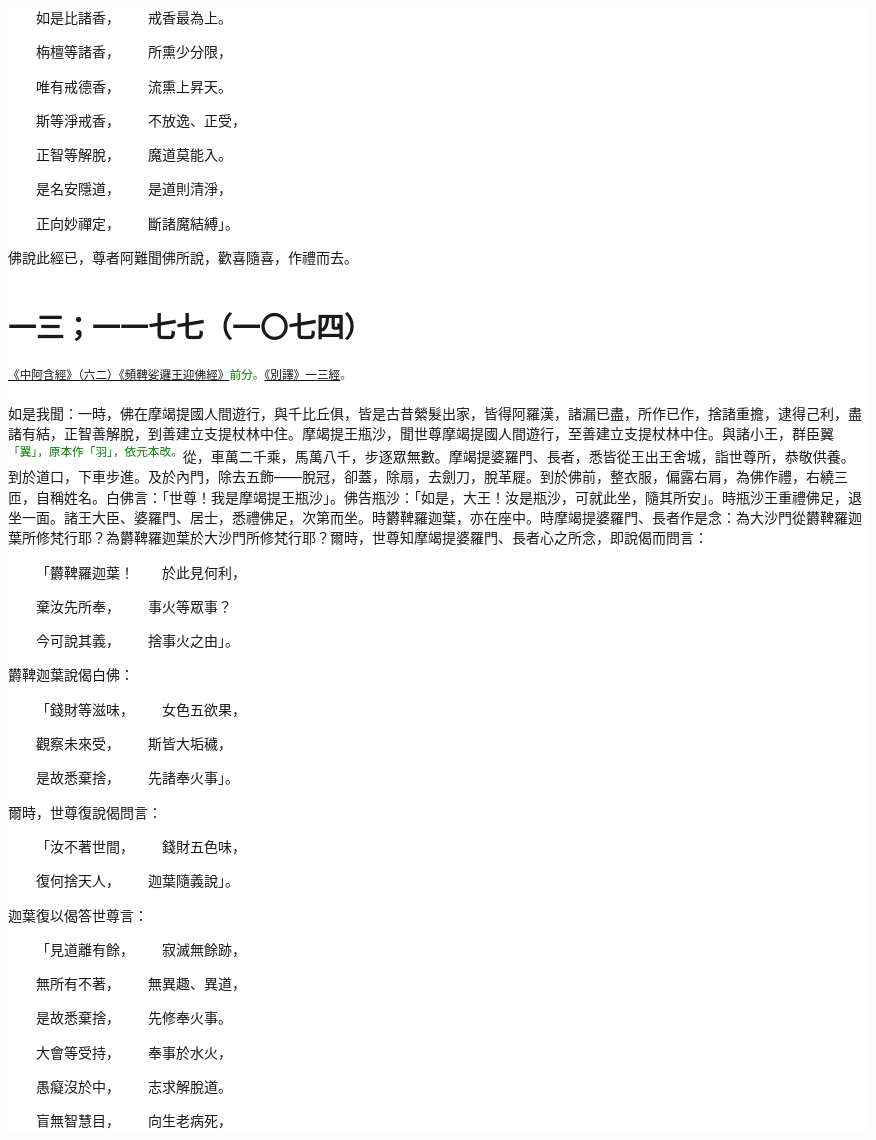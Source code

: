 &emsp;&emsp;如是比諸香，&emsp;&emsp;戒香最為上。

&emsp;&emsp;栴檀等諸香，&emsp;&emsp;所熏少分限，

&emsp;&emsp;唯有戒德香，&emsp;&emsp;流熏上昇天。

&emsp;&emsp;斯等淨戒香，&emsp;&emsp;不放逸、正受，

&emsp;&emsp;正智等解脫，&emsp;&emsp;魔道莫能入。

&emsp;&emsp;是名安隱道，&emsp;&emsp;是道則清淨，

&emsp;&emsp;正向妙禪定，&emsp;&emsp;斷諸魔結縛」。

佛說此經已，尊者阿難聞佛所說，歡喜隨喜，作禮而去。

# 一三；一一七七（一〇七四）

<sup><font color="green">[《中阿含經》（六二）《頻鞞娑邏王迎佛經》](https://github.com/gwsice/buddhism/blob/master/%E6%97%A9%E6%9C%9F/%E4%B8%AD%E9%98%BF%E5%90%AB%E7%BB%8F/11.md#62)前分。[《別譯》一三經](https://github.com/gwsice/buddhism/blob/master/%E6%97%A9%E6%9C%9F/%E6%9D%82%E9%98%BF%E5%90%AB%E7%BB%8F/%E5%88%AB%E8%AF%91%E6%9D%82%E9%98%BF%E5%90%AB%E7%BB%8F/01.md#13)。</font></sup>

如是我聞：一時，佛在摩竭提國人間遊行，與千比丘俱，皆是古昔縈髮出家，皆得阿羅漢，諸漏已盡，所作已作，捨諸重擔，逮得己利，盡諸有結，正智善解脫，到善建立支提杖林中住。摩竭提王瓶沙，聞世尊摩竭提國人間遊行，至善建立支提杖林中住。與諸小王，群臣翼<sup><font color="green">「翼」，原本作「羽」，依元本改。</font></sup>從，車萬二千乘，馬萬八千，步逐眾無數。摩竭提婆羅門、長者，悉皆從王出王舍城，詣世尊所，恭敬供養。到於道口，下車步進。及於內門，除去五飾——脫冠，卻蓋，除扇，去劍刀，脫革屣。到於佛前，整衣服，偏露右肩，為佛作禮，右繞三匝，自稱姓名。白佛言：「世尊！我是摩竭提王瓶沙」。佛告瓶沙：「如是，大王！汝是瓶沙，可就此坐，隨其所安」。時瓶沙王重禮佛足，退坐一面。諸王大臣、婆羅門、居士，悉禮佛足，次第而坐。時欝鞞羅迦葉，亦在座中。時摩竭提婆羅門、長者作是念：為大沙門從欝鞞羅迦葉所修梵行耶？為欝鞞羅迦葉於大沙門所修梵行耶？爾時，世尊知摩竭提婆羅門、長者心之所念，即說偈而問言：

&emsp;&emsp;「欝鞞羅迦葉！&emsp;&emsp;於此見何利，

&emsp;&emsp;棄汝先所奉，&emsp;&emsp;事火等眾事？

&emsp;&emsp;今可說其義，&emsp;&emsp;捨事火之由」。

欝鞞迦葉說偈白佛：

&emsp;&emsp;「錢財等滋味，&emsp;&emsp;女色五欲果，

&emsp;&emsp;觀察未來受，&emsp;&emsp;斯皆大垢穢，

&emsp;&emsp;是故悉棄捨，&emsp;&emsp;先諸奉火事」。

爾時，世尊復說偈問言：

&emsp;&emsp;「汝不著世間，&emsp;&emsp;錢財五色味，

&emsp;&emsp;復何捨天人，&emsp;&emsp;迦葉隨義說」。

迦葉復以偈答世尊言：

&emsp;&emsp;「見道離有餘，&emsp;&emsp;寂滅無餘跡，

&emsp;&emsp;無所有不著，&emsp;&emsp;無異趣、異道，

&emsp;&emsp;是故悉棄捨，&emsp;&emsp;先修奉火事。

&emsp;&emsp;大會等受持，&emsp;&emsp;奉事於水火，

&emsp;&emsp;愚癡沒於中，&emsp;&emsp;志求解脫道。

&emsp;&emsp;盲無智慧目，&emsp;&emsp;向生老病死，
